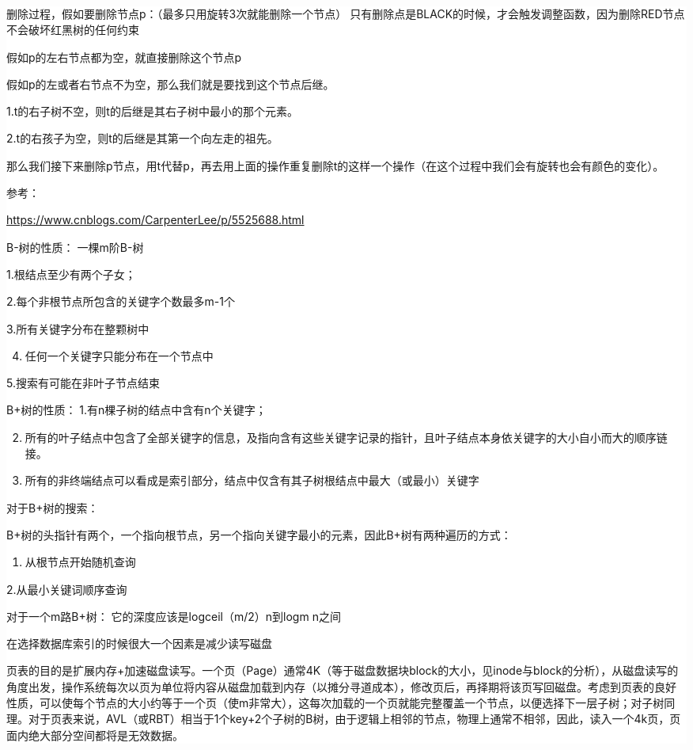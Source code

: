 删除过程，假如要删除节点p：（最多只用旋转3次就能删除一个节点）
只有删除点是BLACK的时候，才会触发调整函数，因为删除RED节点不会破坏红黑树的任何约束

假如p的左右节点都为空，就直接删除这个节点p

假如p的左或者右节点不为空，那么我们就是要找到这个节点后继。

1.t的右子树不空，则t的后继是其右子树中最小的那个元素。

2.t的右孩子为空，则t的后继是其第一个向左走的祖先。

那么我们接下来删除p节点，用t代替p，再去用上面的操作重复删除t的这样一个操作（在这个过程中我们会有旋转也会有颜色的变化）。

参考：

https://www.cnblogs.com/CarpenterLee/p/5525688.html

 

B-树的性质：
一棵m阶B-树

1.根结点至少有两个子女；

2.每个非根节点所包含的关键字个数最多m-1个

3.所有关键字分布在整颗树中

4. 任何一个关键字只能分布在一个节点中

5.搜索有可能在非叶子节点结束

 

 

 

 

B+树的性质：
1.有n棵子树的结点中含有n个关键字；

2. 所有的叶子结点中包含了全部关键字的信息，及指向含有这些关键字记录的指针，且叶子结点本身依关键字的大小自小而大的顺序链接。

3. 所有的非终端结点可以看成是索引部分，结点中仅含有其子树根结点中最大（或最小）关键字

 

对于B+树的搜索：

B+树的头指针有两个，一个指向根节点，另一个指向关键字最小的元素，因此B+树有两种遍历的方式：

1. 从根节点开始随机查询

2.从最小关键词顺序查询

 

 

对于一个m路B+树：
它的深度应该是logceil（m/2）n到logm n之间

在选择数据库索引的时候很大一个因素是减少读写磁盘
 

页表的目的是扩展内存+加速磁盘读写。一个页（Page）通常4K（等于磁盘数据块block的大小，见inode与block的分析），从磁盘读写的角度出发，操作系统每次以页为单位将内容从磁盘加载到内存（以摊分寻道成本），修改页后，再择期将该页写回磁盘。考虑到页表的良好性质，可以使每个节点的大小约等于一个页（使m非常大），这每次加载的一个页就能完整覆盖一个节点，以便选择下一层子树；对子树同理。对于页表来说，AVL（或RBT）相当于1个key+2个子树的B树，由于逻辑上相邻的节点，物理上通常不相邻，因此，读入一个4k页，页面内绝大部分空间都将是无效数据。
